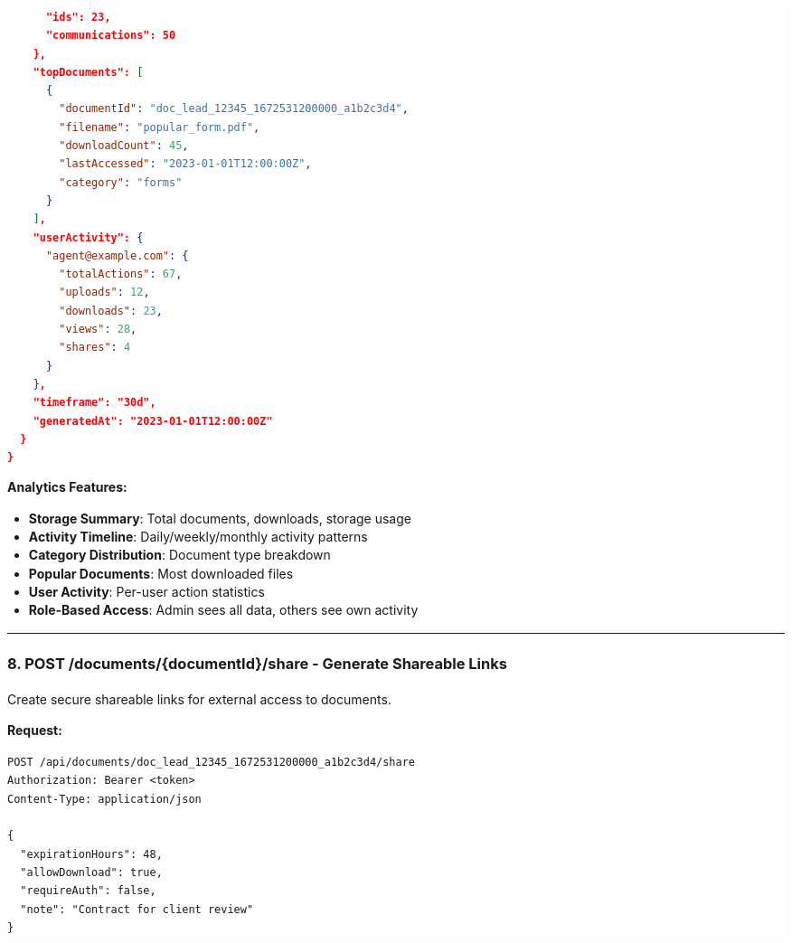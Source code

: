```json
      "ids": 23,
      "communications": 50
    },
    "topDocuments": [
      {
        "documentId": "doc_lead_12345_1672531200000_a1b2c3d4",
        "filename": "popular_form.pdf",
        "downloadCount": 45,
        "lastAccessed": "2023-01-01T12:00:00Z",
        "category": "forms"
      }
    ],
    "userActivity": {
      "agent@example.com": {
        "totalActions": 67,
        "uploads": 12,
        "downloads": 23,
        "views": 28,
        "shares": 4
      }
    },
    "timeframe": "30d",
    "generatedAt": "2023-01-01T12:00:00Z"
  }
}
```

**Analytics Features:**
- **Storage Summary**: Total documents, downloads, storage usage
- **Activity Timeline**: Daily/weekly/monthly activity patterns
- **Category Distribution**: Document type breakdown
- **Popular Documents**: Most downloaded files
- **User Activity**: Per-user action statistics
- **Role-Based Access**: Admin sees all data, others see own activity

---

### **8. POST /documents/{documentId}/share - Generate Shareable Links**

Create secure shareable links for external access to documents.

**Request:**
```http
POST /api/documents/doc_lead_12345_1672531200000_a1b2c3d4/share
Authorization: Bearer <token>
Content-Type: application/json

{
  "expirationHours": 48,
  "allowDownload": true,
  "requireAuth": false,
  "note": "Contract for client review"
}
```
